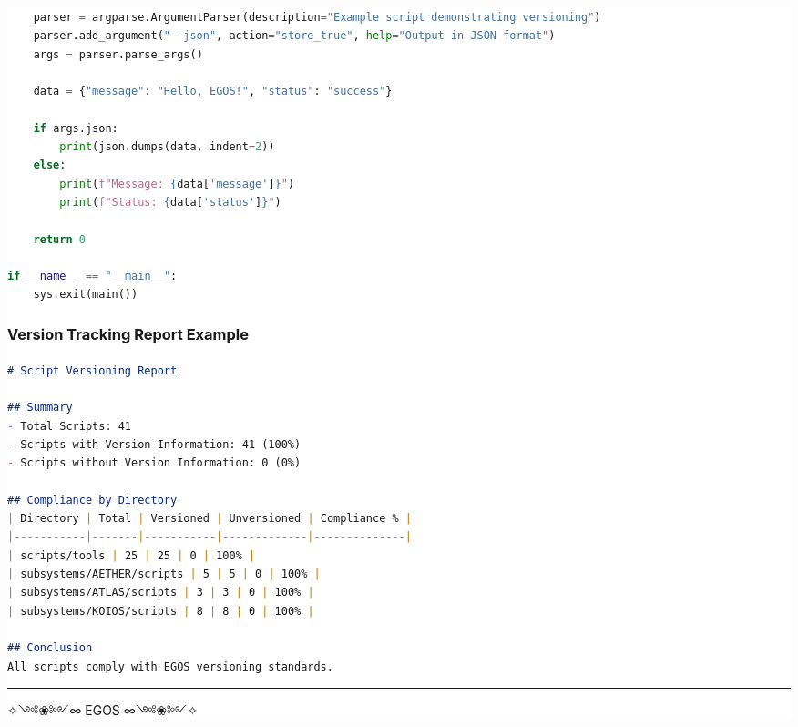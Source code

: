 ```python
    parser = argparse.ArgumentParser(description="Example script demonstrating versioning")
    parser.add_argument("--json", action="store_true", help="Output in JSON format")
    args = parser.parse_args()
    
    data = {"message": "Hello, EGOS!", "status": "success"}
    
    if args.json:
        print(json.dumps(data, indent=2))
    else:
        print(f"Message: {data['message']}")
        print(f"Status: {data['status']}")
    
    return 0

if __name__ == "__main__":
    sys.exit(main())
```

### Version Tracking Report Example

```markdown
# Script Versioning Report

## Summary
- Total Scripts: 41
- Scripts with Version Information: 41 (100%)
- Scripts without Version Information: 0 (0%)

## Compliance by Directory
| Directory | Total | Versioned | Unversioned | Compliance % |
|-----------|-------|-----------|-------------|--------------|
| scripts/tools | 25 | 25 | 0 | 100% |
| subsystems/AETHER/scripts | 5 | 5 | 0 | 100% |
| subsystems/ATLAS/scripts | 3 | 3 | 0 | 100% |
| subsystems/KOIOS/scripts | 8 | 8 | 0 | 100% |

## Conclusion
All scripts comply with EGOS versioning standards.
```

---

✧༺❀༻∞ EGOS ∞༺❀༻✧